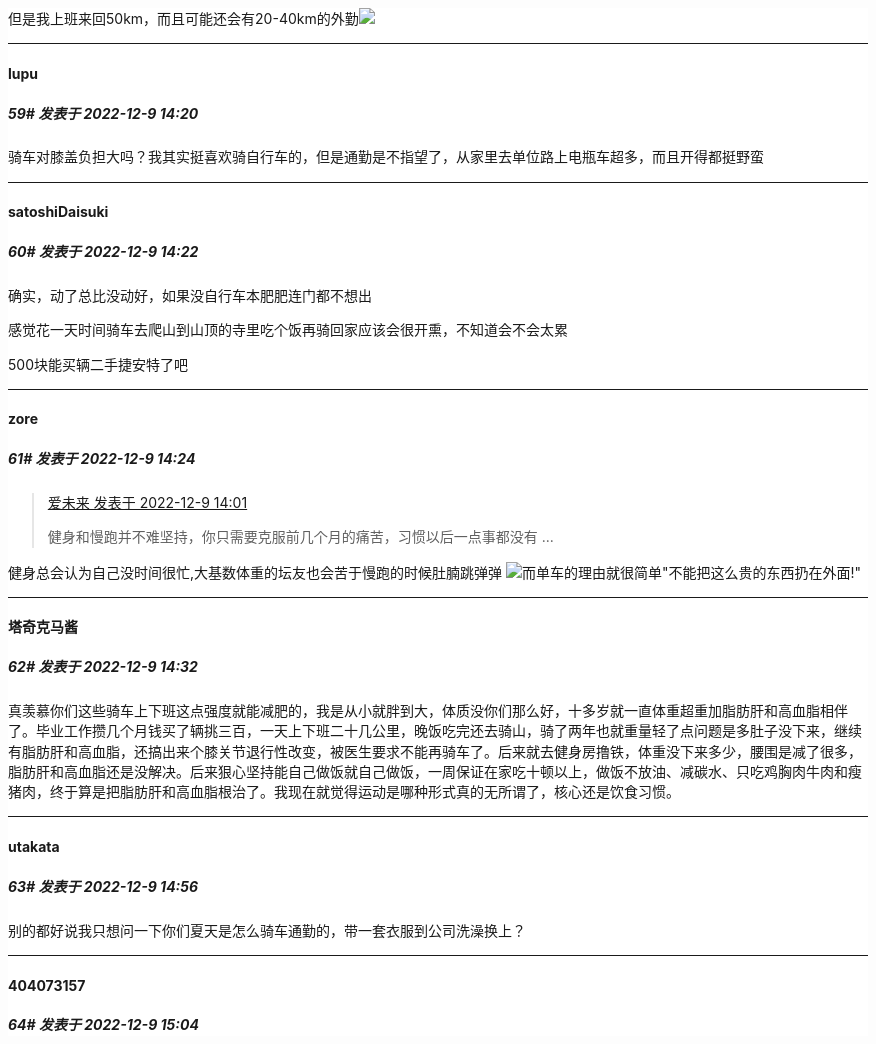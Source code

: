 但是我上班来回50km，而且可能还会有20-40km的外勤<img src="https://static.saraba1st.com/image/smiley/face2017/067.png" referrerpolicy="no-referrer">

*****

####  lupu  
##### 59#       发表于 2022-12-9 14:20

骑车对膝盖负担大吗？我其实挺喜欢骑自行车的，但是通勤是不指望了，从家里去单位路上电瓶车超多，而且开得都挺野蛮

*****

####  satoshiDaisuki  
##### 60#       发表于 2022-12-9 14:22

确实，动了总比没动好，如果没自行车本肥肥连门都不想出

感觉花一天时间骑车去爬山到山顶的寺里吃个饭再骑回家应该会很开熏，不知道会不会太累

500块能买辆二手捷安特了吧



*****

####  zore  
##### 61#       发表于 2022-12-9 14:24

<blockquote><a href="httphttps://bbs.saraba1st.com/2b/forum.php?mod=redirect&amp;goto=findpost&amp;pid=58848794&amp;ptid=2109054" target="_blank">爱未来 发表于 2022-12-9 14:01</a>

健身和慢跑并不难坚持，你只需要克服前几个月的痛苦，习惯以后一点事都没有 ...</blockquote>
健身总会认为自己没时间很忙,大基数体重的坛友也会苦于慢跑的时候肚腩跳弹弹
<img src="https://static.saraba1st.com/image/smiley/face2017/067.png" referrerpolicy="no-referrer">而单车的理由就很简单"不能把这么贵的东西扔在外面!"

*****

####  塔奇克马酱  
##### 62#       发表于 2022-12-9 14:32

真羡慕你们这些骑车上下班这点强度就能减肥的，我是从小就胖到大，体质没你们那么好，十多岁就一直体重超重加脂肪肝和高血脂相伴了。毕业工作攒几个月钱买了辆挑三百，一天上下班二十几公里，晚饭吃完还去骑山，骑了两年也就重量轻了点问题是多肚子没下来，继续有脂肪肝和高血脂，还搞出来个膝关节退行性改变，被医生要求不能再骑车了。后来就去健身房撸铁，体重没下来多少，腰围是减了很多，脂肪肝和高血脂还是没解决。后来狠心坚持能自己做饭就自己做饭，一周保证在家吃十顿以上，做饭不放油、减碳水、只吃鸡胸肉牛肉和瘦猪肉，终于算是把脂肪肝和高血脂根治了。我现在就觉得运动是哪种形式真的无所谓了，核心还是饮食习惯。



*****

####  utakata  
##### 63#       发表于 2022-12-9 14:56

别的都好说我只想问一下你们夏天是怎么骑车通勤的，带一套衣服到公司洗澡换上？



*****

####  404073157  
##### 64#       发表于 2022-12-9 15:04
